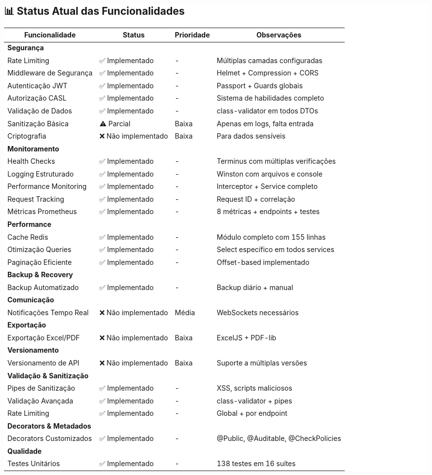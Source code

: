 
## 📊 Status Atual das Funcionalidades

| Funcionalidade | Status | Prioridade | Observações |
|---|---|---|---|
| **Segurança** |
| Rate Limiting | ✅ Implementado | - | Múltiplas camadas configuradas |
| Middleware de Segurança | ✅ Implementado | - | Helmet + Compression + CORS |
| Autenticação JWT | ✅ Implementado | - | Passport + Guards globais |
| Autorização CASL | ✅ Implementado | - | Sistema de habilidades completo |
| Validação de Dados | ✅ Implementado | - | class-validator em todos DTOs |
| Sanitização Básica | ⚠️ Parcial | Baixa | Apenas em logs, falta entrada |
| Criptografia | ❌ Não implementado | Baixa | Para dados sensíveis |
| **Monitoramento** |
| Health Checks | ✅ Implementado | - | Terminus com múltiplas verificações |
| Logging Estruturado | ✅ Implementado | - | Winston com arquivos e console |
| Performance Monitoring | ✅ Implementado | - | Interceptor + Service completo |
| Request Tracking | ✅ Implementado | - | Request ID + correlação |
| Métricas Prometheus | ✅ Implementado | - | 8 métricas + endpoints + testes |
| **Performance** |
| Cache Redis | ✅ Implementado | - | Módulo completo com 155 linhas |
| Otimização Queries | ✅ Implementado | - | Select específico em todos services |
| Paginação Eficiente | ✅ Implementado | - | Offset-based implementado |
| **Backup & Recovery** |
| Backup Automatizado | ✅ Implementado | - | Backup diário + manual |
| **Comunicação** |
| Notificações Tempo Real | ❌ Não implementado | Média | WebSockets necessários |
| **Exportação** |
| Exportação Excel/PDF | ❌ Não implementado | Baixa | ExcelJS + PDF-lib |
| **Versionamento** |
| Versionamento de API | ❌ Não implementado | Baixa | Suporte a múltiplas versões |
| **Validação & Sanitização** |
| Pipes de Sanitização | ✅ Implementado | - | XSS, scripts maliciosos |
| Validação Avançada | ✅ Implementado | - | class-validator + pipes |
| Rate Limiting | ✅ Implementado | - | Global + por endpoint |
| **Decorators & Metadados** |
| Decorators Customizados | ✅ Implementado | - | @Public, @Auditable, @CheckPolicies |
| **Qualidade** |
| Testes Unitários | ✅ Implementado | - | 138 testes em 16 suítes |